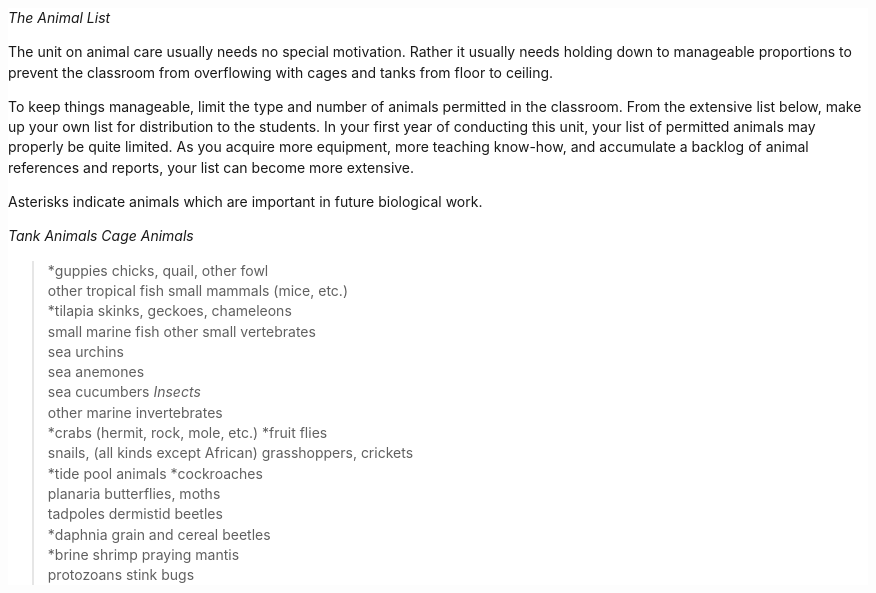 </p>
<p>
<i>
The Animal List
</i>
</p>
<p>
The unit on animal care usually needs no special motivation. Rather it usually needs holding down to manageable proportions to prevent the classroom from overflowing with cages and tanks from floor to ceiling.
</p>
<p>
To keep things manageable, limit the type and number of animals permitted in the classroom. From the extensive list below, make up your own list for distribution to the students. In your first year of conducting this unit, your list of permitted animals may properly be quite limited. As you acquire more equipment, more teaching know-how, and accumulate a backlog of animal references and reports, your list can become more extensive.
</p>
<p>
Asterisks indicate animals which are important in future biological work.
</p>
<p>
<i>
Tank Animals Cage Animals
</i>
</p>
<blockquote>
<dl>
<dt>
*guppies chicks, quail, other fowl
<dt>
other tropical fish small mammals (mice, etc.)
<dt>
*tilapia skinks, geckoes, chameleons
<dt>
small marine fish other small vertebrates
<dt>
sea urchins
<dt>
sea anemones
<dt>
sea cucumbers
<i>
Insects
</i>
<dt>
other marine invertebrates
<dt>
*crabs (hermit, rock, mole, etc.) *fruit flies
<dt>
snails, (all kinds except African) grasshoppers, crickets
<dt>
*tide pool animals *cockroaches
<dt>
planaria butterflies, moths
<dt>
tadpoles dermistid beetles
<dt>
*daphnia grain and cereal beetles
<dt>
*brine shrimp praying mantis
<dt>
protozoans stink bugs
<dt>